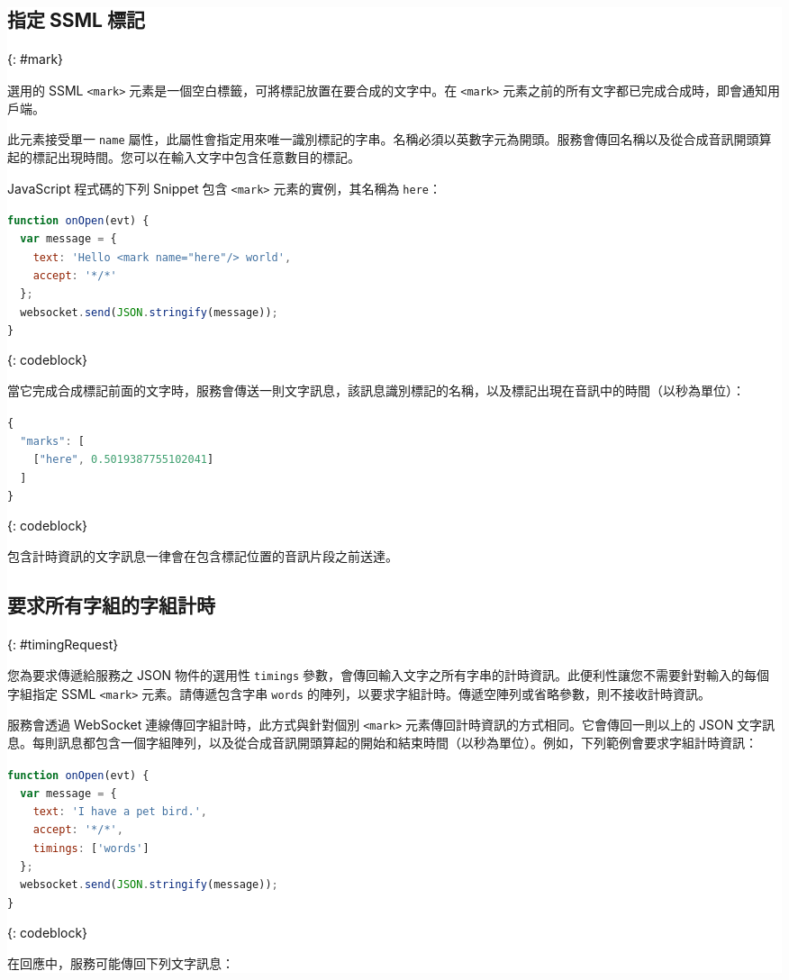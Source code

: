 ## 指定 SSML 標記
{: #mark}

選用的 SSML `<mark>` 元素是一個空白標籤，可將標記放置在要合成的文字中。在 `<mark>` 元素之前的所有文字都已完成合成時，即會通知用戶端。

此元素接受單一 `name` 屬性，此屬性會指定用來唯一識別標記的字串。名稱必須以英數字元為開頭。服務會傳回名稱以及從合成音訊開頭算起的標記出現時間。您可以在輸入文字中包含任意數目的標記。

JavaScript 程式碼的下列 Snippet 包含 `<mark>` 元素的實例，其名稱為 `here`：

```javascript
function onOpen(evt) {
  var message = {
    text: 'Hello <mark name="here"/> world',
    accept: '*/*'
  };
  websocket.send(JSON.stringify(message));
}
```
{: codeblock}

當它完成合成標記前面的文字時，服務會傳送一則文字訊息，該訊息識別標記的名稱，以及標記出現在音訊中的時間（以秒為單位）：

```javascript
{
  "marks": [
    ["here", 0.5019387755102041]
  ]
}
```
{: codeblock}

包含計時資訊的文字訊息一律會在包含標記位置的音訊片段之前送達。

## 要求所有字組的字組計時
{: #timingRequest}

您為要求傳遞給服務之 JSON 物件的選用性 `timings` 參數，會傳回輸入文字之所有字串的計時資訊。此便利性讓您不需要針對輸入的每個字組指定 SSML `<mark>` 元素。請傳遞包含字串 `words` 的陣列，以要求字組計時。傳遞空陣列或省略參數，則不接收計時資訊。

服務會透過 WebSocket 連線傳回字組計時，此方式與針對個別 `<mark>` 元素傳回計時資訊的方式相同。它會傳回一則以上的 JSON 文字訊息。每則訊息都包含一個字組陣列，以及從合成音訊開頭算起的開始和結束時間（以秒為單位）。例如，下列範例會要求字組計時資訊：

```javascript
function onOpen(evt) {
  var message = {
    text: 'I have a pet bird.',
    accept: '*/*',
    timings: ['words']
  };
  websocket.send(JSON.stringify(message));
}
```
{: codeblock}

在回應中，服務可能傳回下列文字訊息：
